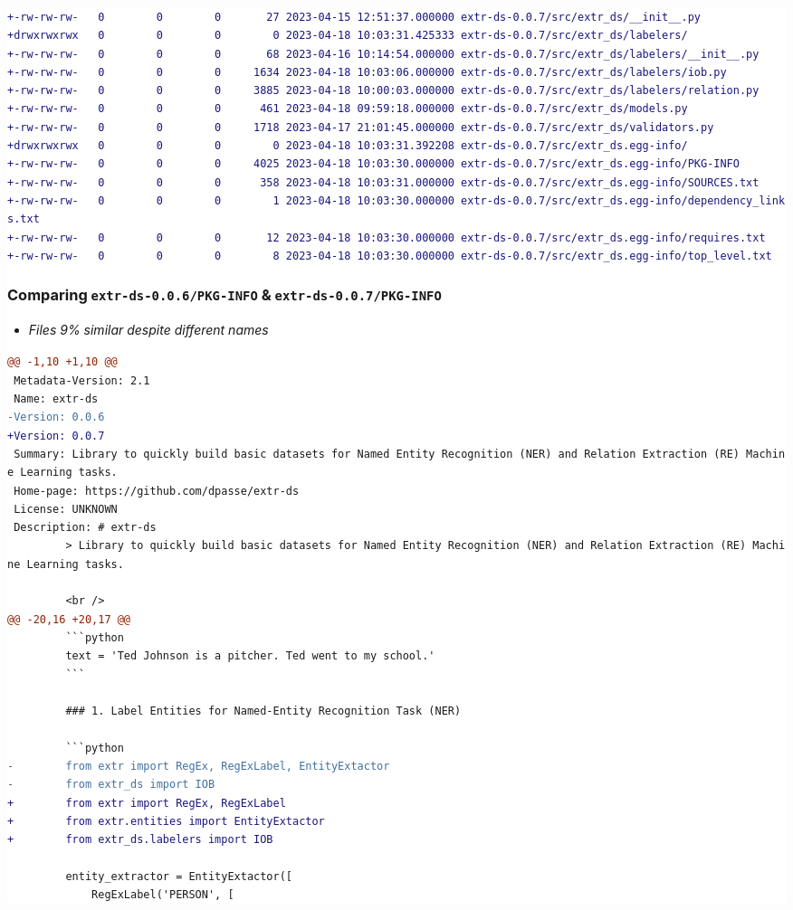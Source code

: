 ```diff
+-rw-rw-rw-   0        0        0       27 2023-04-15 12:51:37.000000 extr-ds-0.0.7/src/extr_ds/__init__.py
+drwxrwxrwx   0        0        0        0 2023-04-18 10:03:31.425333 extr-ds-0.0.7/src/extr_ds/labelers/
+-rw-rw-rw-   0        0        0       68 2023-04-16 10:14:54.000000 extr-ds-0.0.7/src/extr_ds/labelers/__init__.py
+-rw-rw-rw-   0        0        0     1634 2023-04-18 10:03:06.000000 extr-ds-0.0.7/src/extr_ds/labelers/iob.py
+-rw-rw-rw-   0        0        0     3885 2023-04-18 10:00:03.000000 extr-ds-0.0.7/src/extr_ds/labelers/relation.py
+-rw-rw-rw-   0        0        0      461 2023-04-18 09:59:18.000000 extr-ds-0.0.7/src/extr_ds/models.py
+-rw-rw-rw-   0        0        0     1718 2023-04-17 21:01:45.000000 extr-ds-0.0.7/src/extr_ds/validators.py
+drwxrwxrwx   0        0        0        0 2023-04-18 10:03:31.392208 extr-ds-0.0.7/src/extr_ds.egg-info/
+-rw-rw-rw-   0        0        0     4025 2023-04-18 10:03:30.000000 extr-ds-0.0.7/src/extr_ds.egg-info/PKG-INFO
+-rw-rw-rw-   0        0        0      358 2023-04-18 10:03:31.000000 extr-ds-0.0.7/src/extr_ds.egg-info/SOURCES.txt
+-rw-rw-rw-   0        0        0        1 2023-04-18 10:03:30.000000 extr-ds-0.0.7/src/extr_ds.egg-info/dependency_links.txt
+-rw-rw-rw-   0        0        0       12 2023-04-18 10:03:30.000000 extr-ds-0.0.7/src/extr_ds.egg-info/requires.txt
+-rw-rw-rw-   0        0        0        8 2023-04-18 10:03:30.000000 extr-ds-0.0.7/src/extr_ds.egg-info/top_level.txt
```

### Comparing `extr-ds-0.0.6/PKG-INFO` & `extr-ds-0.0.7/PKG-INFO`

 * *Files 9% similar despite different names*

```diff
@@ -1,10 +1,10 @@
 Metadata-Version: 2.1
 Name: extr-ds
-Version: 0.0.6
+Version: 0.0.7
 Summary: Library to quickly build basic datasets for Named Entity Recognition (NER) and Relation Extraction (RE) Machine Learning tasks.
 Home-page: https://github.com/dpasse/extr-ds
 License: UNKNOWN
 Description: # extr-ds
         > Library to quickly build basic datasets for Named Entity Recognition (NER) and Relation Extraction (RE) Machine Learning tasks.
         
         <br />
@@ -20,16 +20,17 @@
         ```python
         text = 'Ted Johnson is a pitcher. Ted went to my school.'
         ```
         
         ### 1. Label Entities for Named-Entity Recognition Task (NER)
         
         ```python
-        from extr import RegEx, RegExLabel, EntityExtactor
-        from extr_ds import IOB
+        from extr import RegEx, RegExLabel
+        from extr.entities import EntityExtactor
+        from extr_ds.labelers import IOB
         
         entity_extractor = EntityExtactor([
             RegExLabel('PERSON', [
```